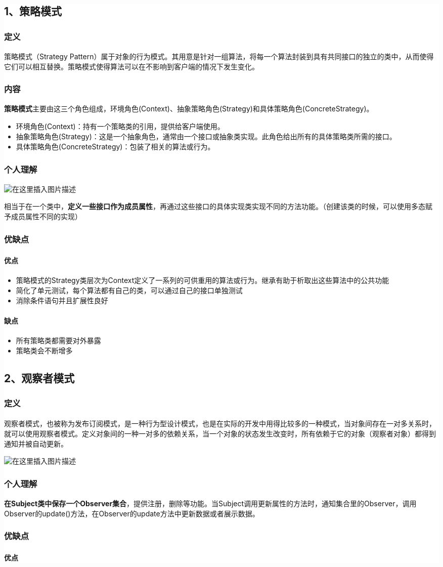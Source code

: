 ## 1、策略模式

### 定义

策略模式（Strategy Pattern）属于对象的行为模式。其用意是针对一组算法，将每一个算法封装到具有共同接口的独立的类中，从而使得它们可以相互替换。策略模式使得算法可以在不影响到客户端的情况下发生变化。

### 内容

**策略模式**主要由这三个角色组成，环境角色(Context)、抽象策略角色(Strategy)和具体策略角色(ConcreteStrategy)。

- 环境角色(Context)：持有一个策略类的引用，提供给客户端使用。
- 抽象策略角色(Strategy)：这是一个抽象角色，通常由一个接口或抽象类实现。此角色给出所有的具体策略类所需的接口。
- 具体策略角色(ConcreteStrategy)：包装了相关的算法或行为。

### 个人理解

![在这里插入图片描述](https://img-blog.csdnimg.cn/20181111152930787.png)

相当于在一个类中，**定义一些接口作为成员属性**，再通过这些接口的具体实现类实现不同的方法功能。（创建该类的时候，可以使用多态赋予成员属性不同的实现）

### 优缺点

#### 优点

- 策略模式的Strategy类层次为Context定义了一系列的可供重用的算法或行为。继承有助于析取出这些算法中的公共功能
- 简化了单元测试，每个算法都有自己的类，可以通过自己的接口单独测试
- 消除条件语句并且扩展性良好

#### 缺点

- 所有策略类都需要对外暴露
- 策略类会不断增多

## 2、观察者模式

### 定义

观察者模式，也被称为发布订阅模式，是一种行为型设计模式，也是在实际的开发中用得比较多的一种模式，当对象间存在一对多关系时，就可以使用观察者模式。定义对象间的一种一对多的依赖关系，当一个对象的状态发生改变时，所有依赖于它的对象（观察者对象）都得到通知并被自动更新。

![在这里插入图片描述](https://img-blog.csdnimg.cn/debb8de6e405440b92eaf7861a57c090.png?x-oss-process=image/watermark,type_ZHJvaWRzYW5zZmFsbGJhY2s,shadow_50,text_Q1NETiBAWXNtaW5nODg=,size_20,color_FFFFFF,t_70,g_se,x_16)

### 个人理解

**在Subject类中保存一个Observer集合**，提供注册，删除等功能。当Subject调用更新属性的方法时，通知集合里的Observer，调用Observer的update()方法，在Observer的update方法中更新数据或者展示数据。

### 优缺点

#### 优点

